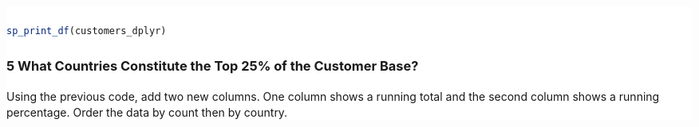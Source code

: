 ```r

sp_print_df(customers_dplyr)
```

<div id="htmlwidget-2e3eae67d83466163d10" style="width:100%;height:auto;" class="datatables html-widget"></div>
<script type="application/json" data-for="htmlwidget-2e3eae67d83466163d10">{"x":{"filter":"none","data":[["1","2","3","4","5","6","7","8","9","10","11","12","13","14","15","16","17","18","19","20","21","22","23","24","25","26","27","28","29","30","31","32","33","34","35","36","37","38","39","40","41","42","43","44","45","46","47","48","49","50","51","52","53","54","55","56","57","58","59","60","61","62","63","64","65","66","67","68","69","70","71","72","73","74","75","76","77","78","79","80","81","82","83","84","85","86","87","88","89","90","91","92","93","94","95","96","97","98","99","100","101","102","103","104","105","106","107","108","109","110","111","112","113","114","115","116","117","118"],[1,1,1,1,1,1,1,1,1,1,1,1,1,1,1,1,1,1,1,1,1,1,1,1,1,1,1,1,1,1,1,1,1,0,0,1,1,1,1,1,1,1,1,1,1,1,1,1,1,1,1,1,1,1,1,1,1,1,1,1,1,1,1,1,1,1,1,1,1,1,0,0,0,0,0,0,0,0,0,1,1,1,1,1,1,1,1,1,1,1,1,1,1,1,1,1,1,1,1,1,1,1,1,1,1,1,1,1,1,1,1,1,1,1,1,1,1,1],["India","China","United States","Japan","Mexico","Brazil","Russian Federation","Philippines","Indonesia","Turkey","Argentina","Nigeria","South Africa","Taiwan","Canada","United Kingdom","Germany","Iran","Italy","Poland","Venezuela","Colombia","Egypt","Ukraine","Vietnam","Netherlands","Pakistan","Saudi Arabia","South Korea","Spain","France","Peru","Yemen","China","India","Algeria","Austria","Bangladesh","Chile","Dominican Republic","Ecuador","Israel","Malaysia","Morocco","Mozambique","Paraguay","Switzerland","Tanzania","Thailand","United Arab Emirates","Angola","Australia","Azerbaijan","Belarus","Bolivia","Bulgaria","Cambodia","Cameroon","Congo, The Democratic Republic of the","French Polynesia","Greece","Kazakstan","Kenya","Latvia","Myanmar","Oman","Puerto Rico","Romania","Sudan","Yugoslavia","Hungary","Iran","Israel","Mexico","Poland","Russian Federation","Turkey","United Kingdom","Virgin Islands, U.S.","Afghanistan","American Samoa","Anguilla","Armenia","Bahrain","Brunei","Chad","Czech Republic","Estonia","Ethiopia","Faroe Islands","Finland","French Guiana","Gambia","Greenland","Holy See (Vatican City State)","Hong Kong","Iraq","Kuwait","Liechtenstein","Lithuania","Madagascar","Malawi","Moldova","Nauru","Nepal","New Zealand","North Korea","Runion","Saint Vincent and the Grenadines","Senegal","Slovakia","Sri Lanka","Sweden","Tonga","Tunisia","Turkmenistan","Tuvalu","Zambia"],[57,50,36,31,29,28,27,20,14,14,13,13,11,10,8,8,7,7,7,7,7,6,6,6,6,5,5,5,5,5,4,4,4,3,3,3,3,3,3,3,3,3,3,3,3,3,3,3,3,3,2,2,2,2,2,2,2,2,2,2,2,2,2,2,2,2,2,2,2,2,1,1,1,1,1,1,1,1,1,1,1,1,1,1,1,1,1,1,1,1,1,1,1,1,1,1,1,1,1,1,1,1,1,1,1,1,1,1,1,1,1,1,1,1,1,1,1,1],[9.4371,8.2781,5.9603,5.1325,4.8013,4.6358,4.4702,3.3113,2.3179,2.3179,2.1523,2.1523,1.8212,1.6556,1.3245,1.3245,1.1589,1.1589,1.1589,1.1589,1.1589,0.9934,0.9934,0.9934,0.9934,0.8278,0.8278,0.8278,0.8278,0.8278,0.6623,0.6623,0.6623,0.4967,0.4967,0.4967,0.4967,0.4967,0.4967,0.4967,0.4967,0.4967,0.4967,0.4967,0.4967,0.4967,0.4967,0.4967,0.4967,0.4967,0.3311,0.3311,0.3311,0.3311,0.3311,0.3311,0.3311,0.3311,0.3311,0.3311,0.3311,0.3311,0.3311,0.3311,0.3311,0.3311,0.3311,0.3311,0.3311,0.3311,0.1656,0.1656,0.1656,0.1656,0.1656,0.1656,0.1656,0.1656,0.1656,0.1656,0.1656,0.1656,0.1656,0.1656,0.1656,0.1656,0.1656,0.1656,0.1656,0.1656,0.1656,0.1656,0.1656,0.1656,0.1656,0.1656,0.1656,0.1656,0.1656,0.1656,0.1656,0.1656,0.1656,0.1656,0.1656,0.1656,0.1656,0.1656,0.1656,0.1656,0.1656,0.1656,0.1656,0.1656,0.1656,0.1656,0.1656,0.1656]],"container":"<table class=\"display\">\n  <thead>\n    <tr>\n      <th> <\/th>\n      <th>active<\/th>\n      <th>country<\/th>\n      <th>count<\/th>\n      <th>pct<\/th>\n    <\/tr>\n  <\/thead>\n<\/table>","options":{"columnDefs":[{"className":"dt-right","targets":[1,3,4]},{"orderable":false,"targets":0}],"order":[],"autoWidth":false,"orderClasses":false}},"evals":[],"jsHooks":[]}</script>

### 5 What Countries Constitute the Top 25% of the Customer Base?

Using the previous code, add two new columns.  One column shows a running total and the second column shows a running percentage.  Order the data by count then by country.
